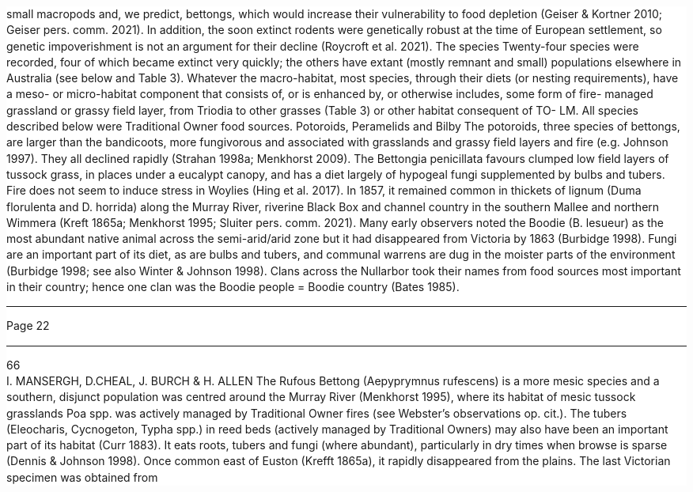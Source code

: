 small macropods and, we predict, bettongs, which would 
increase their vulnerability to food depletion (Geiser & 
Kortner 2010; Geiser pers. comm. 2021). In addition, the 
soon extinct rodents were genetically robust at the time of 
European settlement, so genetic impoverishment is not an 
argument for their decline (Roycroft et al. 2021).
The species
Twenty-four species were recorded, four of which became 
extinct very quickly; the others have extant (mostly 
remnant and small) populations elsewhere in Australia 
(see below and Table 3). Whatever the macro-habitat, most 
species, through their diets (or nesting requirements), have 
a meso- or micro-habitat component that consists of, or 
is enhanced by, or otherwise includes, some form of fire-
managed grassland or grassy field layer, from Triodia to 
other grasses (Table 3) or other habitat consequent of TO-
LM. All species described below were Traditional Owner 
food sources.
Potoroids, Peramelids and Bilby
The potoroids, three species of bettongs, are larger than 
the bandicoots, more fungivorous and associated with 
grasslands and grassy field layers and fire (e.g. Johnson 
1997). They all declined rapidly (Strahan 1998a; Menkhorst 
2009). The Bettongia penicillata favours clumped low field 
layers of tussock grass, in places under a eucalypt canopy, 
and has a diet largely of hypogeal fungi supplemented by 
bulbs and tubers. Fire does not seem to induce stress in 
Woylies (Hing et al. 2017). In 1857, it remained common 
in thickets of lignum (Duma florulenta and D. horrida) 
along the Murray River, riverine Black Box and channel 
country in the southern Mallee and northern Wimmera 
(Kreft 1865a; Menkhorst 1995; Sluiter pers. comm. 2021). 
Many early observers noted the Boodie (B. lesueur) as the 
most abundant native animal across the semi-arid/arid zone 
but it had disappeared from Victoria by 1863 (Burbidge 
1998). Fungi are an important part of its diet, as are bulbs 
and tubers, and communal warrens are dug in the moister 
parts of the environment (Burbidge 1998; see also Winter 
& Johnson 1998). Clans across the Nullarbor took their 
names from food sources most important in their country; 
hence one clan was the Boodie people = Boodie country 
(Bates 1985).


---

Page 22

---

66	
I. MANSERGH, D.CHEAL, J. BURCH & H. ALLEN
The Rufous Bettong (Aepyprymnus rufescens) is a 
more mesic species and a southern, disjunct population 
was centred around the Murray River (Menkhorst 1995), 
where its habitat of mesic tussock grasslands Poa spp. 
was actively managed by Traditional Owner fires (see 
Webster’s observations op. cit.). The tubers (Eleocharis, 
Cycnogeton, Typha spp.) in reed beds (actively managed 
by Traditional Owners) may also have been an important 
part of its habitat (Curr 1883). It eats roots, tubers and 
fungi (where abundant), particularly in dry times when 
browse is sparse (Dennis & Johnson 1998). Once common 
east of Euston (Krefft 1865a), it rapidly disappeared from 
the plains. The last Victorian specimen was obtained from 